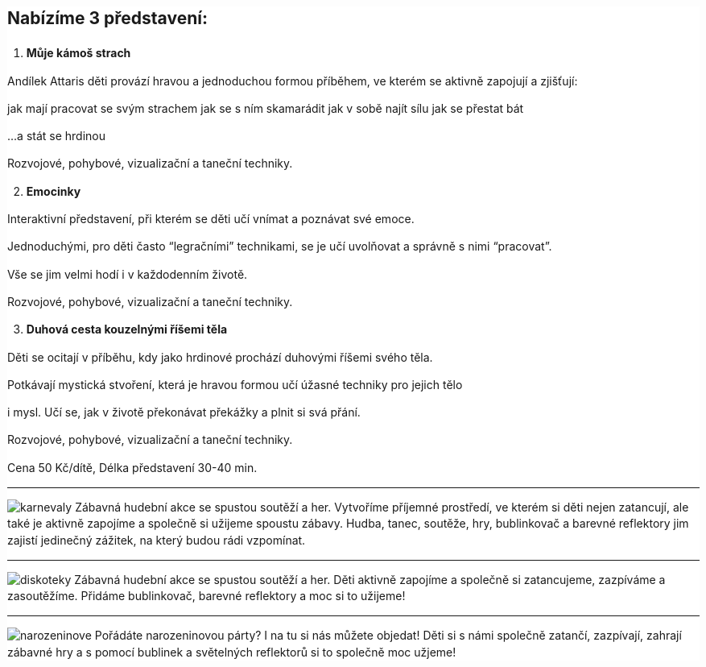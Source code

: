 ## Nabízíme 3 představení:

1. **Můje kámoš strach**

Andílek Attaris děti provází hravou a jednoduchou formou příběhem, ve kterém se aktivně zapojují a zjišťují:

jak mají pracovat se svým strachem
jak se s ním skamarádit
jak v sobě najít sílu
jak se přestat bát

...a stát se hrdinou

Rozvojové, pohybové, vizualizační a taneční techniky.

2. **Emocinky**

Interaktivní představení, při kterém se děti učí vnímat a poznávat své emoce.

Jednoduchými, pro děti často “legračními” technikami, se je učí uvolňovat a správně s nimi “pracovat”.

Vše se jim velmi hodí i v každodenním životě.

Rozvojové, pohybové, vizualizační a taneční techniky.

3. **Duhová cesta kouzelnými říšemi těla**

Děti se ocitají v příběhu, kdy jako hrdinové prochází duhovými říšemi svého těla.

Potkávají mystická stvoření, která je hravou formou učí úžasné techniky pro jejich tělo

i mysl. Učí se, jak v životě překonávat překážky a plnit si svá přání.

Rozvojové, pohybové, vizualizační a taneční techniky.

Cena 50 Kč/dítě, Délka představení 30-40 min.

<hr></hr>

<img src="/project/karnevaly.jpeg" alt="karnevaly" style="width: 100%;">
Zábavná hudební akce se spustou soutěží a her. Vytvoříme příjemné prostředí, ve kterém si děti nejen zatancují, ale také je aktivně zapojíme a společně si užijeme spoustu zábavy. Hudba, tanec, soutěže, hry, bublinkovač a barevné reflektory jim zajistí jedinečný zážitek, na který budou rádi vzpomínat.

<hr></hr>

<img src="/project/diskoteky.jpeg" alt="diskoteky" style="width: 100%;">
Zábavná hudební akce se spustou soutěží a her. Děti aktivně zapojíme a společně si zatancujeme, zazpíváme a zasoutěžíme. Přidáme bublinkovač, barevné reflektory a moc si to užijeme!

<hr></hr>

<img src="/project/narozeninove-oslavy.jpeg" alt="narozeninove" style="width: 100%;">
Pořádáte narozeninovou párty? I na tu si nás můžete objedat! Děti si s námi společně zatančí, zazpívají, zahrají zábavné hry a s pomocí bublinek a světelných reflektorů si to společně moc užjeme!
